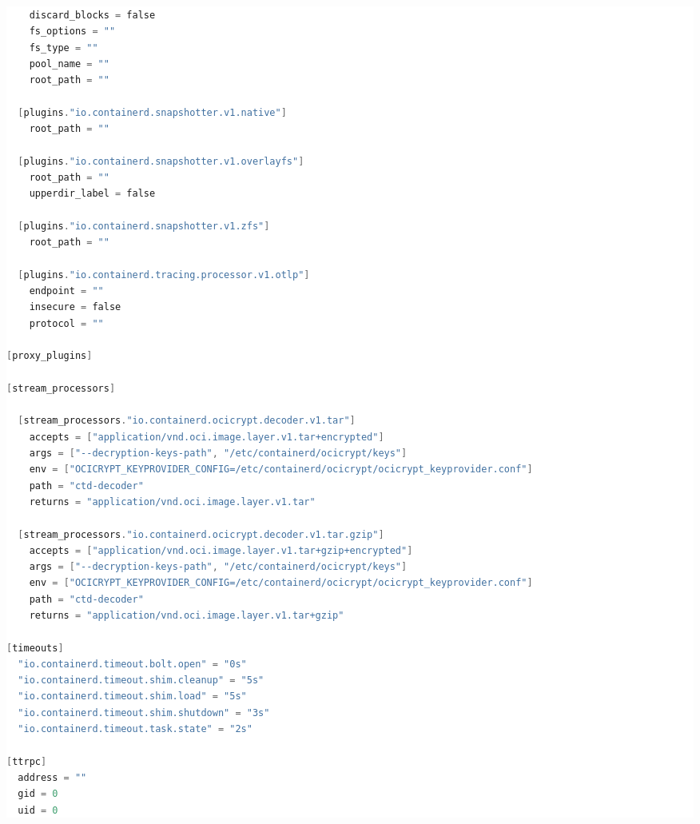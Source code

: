 ~~~powershell
    discard_blocks = false
    fs_options = ""
    fs_type = ""
    pool_name = ""
    root_path = ""

  [plugins."io.containerd.snapshotter.v1.native"]
    root_path = ""

  [plugins."io.containerd.snapshotter.v1.overlayfs"]
    root_path = ""
    upperdir_label = false

  [plugins."io.containerd.snapshotter.v1.zfs"]
    root_path = ""

  [plugins."io.containerd.tracing.processor.v1.otlp"]
    endpoint = ""
    insecure = false
    protocol = ""

[proxy_plugins]

[stream_processors]

  [stream_processors."io.containerd.ocicrypt.decoder.v1.tar"]
    accepts = ["application/vnd.oci.image.layer.v1.tar+encrypted"]
    args = ["--decryption-keys-path", "/etc/containerd/ocicrypt/keys"]
    env = ["OCICRYPT_KEYPROVIDER_CONFIG=/etc/containerd/ocicrypt/ocicrypt_keyprovider.conf"]
    path = "ctd-decoder"
    returns = "application/vnd.oci.image.layer.v1.tar"

  [stream_processors."io.containerd.ocicrypt.decoder.v1.tar.gzip"]
    accepts = ["application/vnd.oci.image.layer.v1.tar+gzip+encrypted"]
    args = ["--decryption-keys-path", "/etc/containerd/ocicrypt/keys"]
    env = ["OCICRYPT_KEYPROVIDER_CONFIG=/etc/containerd/ocicrypt/ocicrypt_keyprovider.conf"]
    path = "ctd-decoder"
    returns = "application/vnd.oci.image.layer.v1.tar+gzip"

[timeouts]
  "io.containerd.timeout.bolt.open" = "0s"
  "io.containerd.timeout.shim.cleanup" = "5s"
  "io.containerd.timeout.shim.load" = "5s"
  "io.containerd.timeout.shim.shutdown" = "3s"
  "io.containerd.timeout.task.state" = "2s"

[ttrpc]
  address = ""
  gid = 0
  uid = 0
~~~
